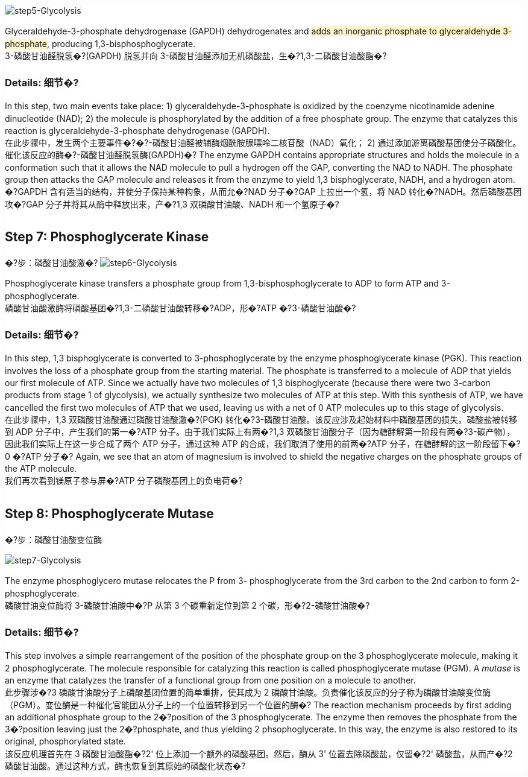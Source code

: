 ![step5-Glycolysis](https://microbiologyinfo.com/wp-content/uploads/2015/05/step5-Glycolysis.gif)

Glyceraldehyde-3-phosphate dehydrogenase (GAPDH) dehydrogenates and <span style="background:rgba(240, 200, 0, 0.2)">adds an inorganic phosphate to glyceraldehyde 3-phosphate</span>, producing 1,3-bisphosphoglycerate.  
3-磷酸​​甘油醛脱氢�?(GAPDH) 脱氢并向 3-磷酸甘油醛添加无机磷酸盐，生�?1,3-二磷酸甘油酸酯�?
### Details: 细节�?
In this step, two main events take place: 1) glyceraldehyde-3-phosphate is oxidized by the coenzyme nicotinamide adenine dinucleotide (NAD); 2) the molecule is phosphorylated by the addition of a free phosphate group. The enzyme that catalyzes this reaction is glyceraldehyde-3-phosphate dehydrogenase (GAPDH).  
在此步骤中，发生两个主要事件�?�?-磷酸甘油醛被辅酶烟酰胺腺嘌呤二核苷酸（NAD）氧化； 2) 通过添加游离磷酸基团使分子磷酸化。催化该反应的酶�?-磷酸甘油醛脱氢酶(GAPDH)�?
The enzyme GAPDH contains appropriate structures and holds the molecule in a conformation such that it allows the NAD molecule to pull a hydrogen off the GAP, converting the NAD to NADH. The phosphate group then attacks the GAP molecule and releases it from the enzyme to yield 1,3 bisphoglycerate, NADH, and a hydrogen atom.  
�?GAPDH 含有适当的结构，并使分子保持某种构象，从而允�?NAD 分子�?GAP 上拉出一个氢，将 NAD 转化�?NADH。然后磷酸基团攻�?GAP 分子并将其从酶中释放出来，产�?1,3 双磷酸甘油酸、NADH 和一个氢原子�?
## Step 7: Phosphoglycerate Kinase  
�?步：磷酸甘油酸激�?
![step6-Glycolysis](https://microbiologyinfo.com/wp-content/uploads/2015/05/step6-Glycolysis.gif)

Phosphoglycerate kinase transfers a phosphate group from 1,3-bisphosphoglycerate to ADP to form ATP and 3-phosphoglycerate.  
磷酸甘油酸激酶将磷酸基团�?1,3-二磷酸甘油酸转移�?ADP，形�?ATP �?3-磷酸甘油酸�?
### Details: 细节�?
In this step, 1,3 bisphoglycerate is converted to 3-phosphoglycerate by the enzyme phosphoglycerate kinase (PGK). This reaction involves the loss of a phosphate group from the starting material. The phosphate is transferred to a molecule of ADP that yields our first molecule of ATP. Since we actually have two molecules of 1,3 bisphoglycerate (because there were two 3-carbon products from stage 1 of glycolysis), we actually synthesize two molecules of ATP at this step. With this synthesis of ATP, we have cancelled the first two molecules of ATP that we used, leaving us with a net of 0 ATP molecules up to this stage of glycolysis.  
在此步骤中，1,3 双磷酸甘油酸通过磷酸甘油酸激�?(PGK) 转化�?3-磷酸甘油酸。该反应涉及起始材料中磷酸基团的损失。磷酸盐被转移到 ADP 分子中，产生我们的第一�?ATP 分子。由于我们实际上有两�?1,3 双磷酸甘油酸分子（因为糖酵解第一阶段有两�?3-碳产物），因此我们实际上在这一步合成了两个 ATP 分子。通过这种 ATP 的合成，我们取消了使用的前两�?ATP 分子，在糖酵解的这一阶段留下�?0 �?ATP 分子�?
Again, we see that an atom of magnesium is involved to shield the negative charges on the phosphate groups of the ATP molecule.  
我们再次看到镁原子参与屏�?ATP 分子磷酸基团上的负电荷�?
## Step 8: Phosphoglycerate Mutase  
�?步：磷酸甘油酸变位酶

![step7-Glycolysis](https://microbiologyinfo.com/wp-content/uploads/2015/05/step7-Glycolysis.gif)

The enzyme phosphoglycero mutase relocates the P from 3- phosphoglycerate from the 3rd carbon to the 2nd carbon to form 2-phosphoglycerate.  
磷酸甘油变位酶将 3-磷酸甘油酸中�?P 从第 3 个碳重新定位到第 2 个碳，形�?2-磷酸甘油酸�?
### Details: 细节�?
This step involves a simple rearrangement of the position of the phosphate group on the 3 phosphoglycerate molecule, making it 2 phosphoglycerate. The molecule responsible for catalyzing this reaction is called phosphoglycerate mutase (PGM). A _mutase_ is an enzyme that catalyzes the transfer of a functional group from one position on a molecule to another.  
此步骤涉�?3 磷酸甘油酸分子上磷酸基团位置的简单重排，使其成为 2 磷酸甘油酸。负责催化该反应的分子称为磷酸甘油酸变位酶（PGM）。变位酶是一种催化官能团从分子上的一个位置转移到另一个位置的酶�?
The reaction mechanism proceeds by first adding an additional phosphate group to the 2�?position of the 3 phosphoglycerate. The enzyme then removes the phosphate from the 3�?position leaving just the 2�?phosphate, and thus yielding 2 phsophoglycerate. In this way, the enzyme is also restored to its original, phosphorylated state.  
该反应机理首先在 3 磷酸甘油酸酯�?2' 位上添加一个额外的磷酸基团。然后，酶从 3' 位置去除磷酸盐，仅留�?2' 磷酸盐，从而产�?2 磷酸甘油酸。通过这种方式，酶也恢复到其原始的磷酸化状态�?